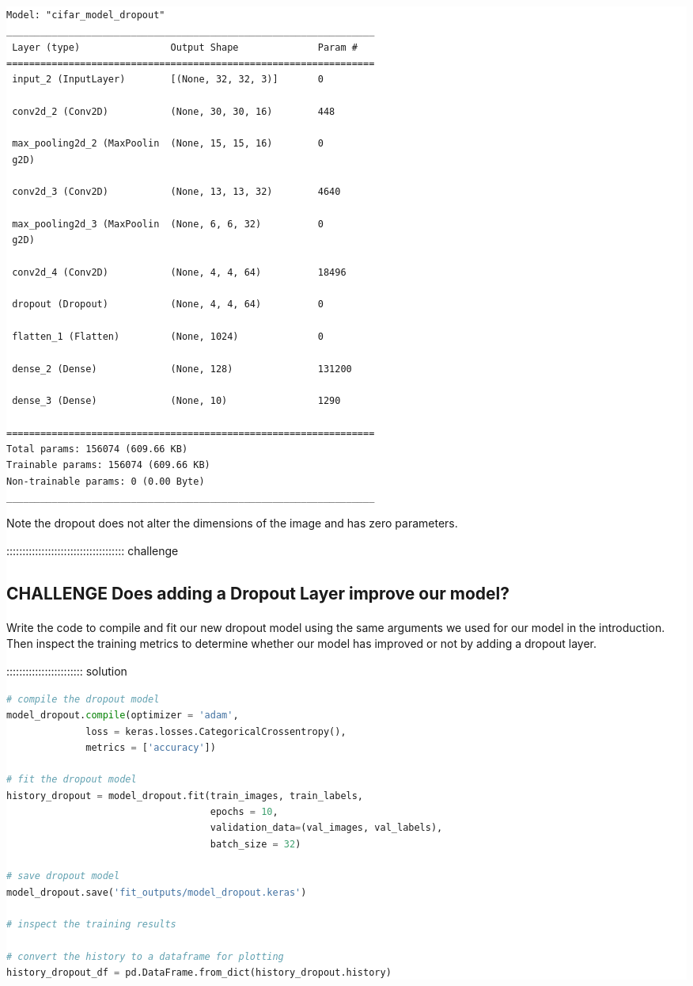 ```output
Model: "cifar_model_dropout"
_________________________________________________________________
 Layer (type)                Output Shape              Param #   
=================================================================
 input_2 (InputLayer)        [(None, 32, 32, 3)]       0         
                                                                 
 conv2d_2 (Conv2D)           (None, 30, 30, 16)        448       
                                                                 
 max_pooling2d_2 (MaxPoolin  (None, 15, 15, 16)        0         
 g2D)                                                            
                                                                 
 conv2d_3 (Conv2D)           (None, 13, 13, 32)        4640      
                                                                 
 max_pooling2d_3 (MaxPoolin  (None, 6, 6, 32)          0         
 g2D)                                                            
                                                                 
 conv2d_4 (Conv2D)           (None, 4, 4, 64)          18496     
                                                                 
 dropout (Dropout)           (None, 4, 4, 64)          0         
                                                                 
 flatten_1 (Flatten)         (None, 1024)              0         
                                                                 
 dense_2 (Dense)             (None, 128)               131200    
                                                                 
 dense_3 (Dense)             (None, 10)                1290      
                                                                 
=================================================================
Total params: 156074 (609.66 KB)
Trainable params: 156074 (609.66 KB)
Non-trainable params: 0 (0.00 Byte)
_________________________________________________________________
```

Note the dropout does not alter the dimensions of the image and has zero parameters.

::::::::::::::::::::::::::::::::::::: challenge

## CHALLENGE Does adding a Dropout Layer improve our model?

Write the code to compile and fit our new dropout model using the same arguments we used for our model in the introduction. Then inspect the training metrics to determine whether our model has improved or not by adding a dropout layer.

:::::::::::::::::::::::: solution

```python
# compile the dropout model
model_dropout.compile(optimizer = 'adam',
              loss = keras.losses.CategoricalCrossentropy(),
              metrics = ['accuracy'])

# fit the dropout model
history_dropout = model_dropout.fit(train_images, train_labels, 
                                    epochs = 10,
                                    validation_data=(val_images, val_labels),
                                    batch_size = 32)

# save dropout model
model_dropout.save('fit_outputs/model_dropout.keras')

# inspect the training results

# convert the history to a dataframe for plotting 
history_dropout_df = pd.DataFrame.from_dict(history_dropout.history)

```

[loss documentation]: https://keras.io/api/losses/
[optimizer documentation]: https://keras.io/api/optimizers/
[metrics]: https://keras.io/api/metrics/
[fit method]: https://keras.io/api/models/model_training_apis/
[Google Developers Machine Learning Crash Course]: https://developers.google.com/machine-learning/crash-course/reducing-loss/learning-rate
[Creative Commons 4.0 Attribution Licence]: https://creativecommons.org/licenses/by/4.0/